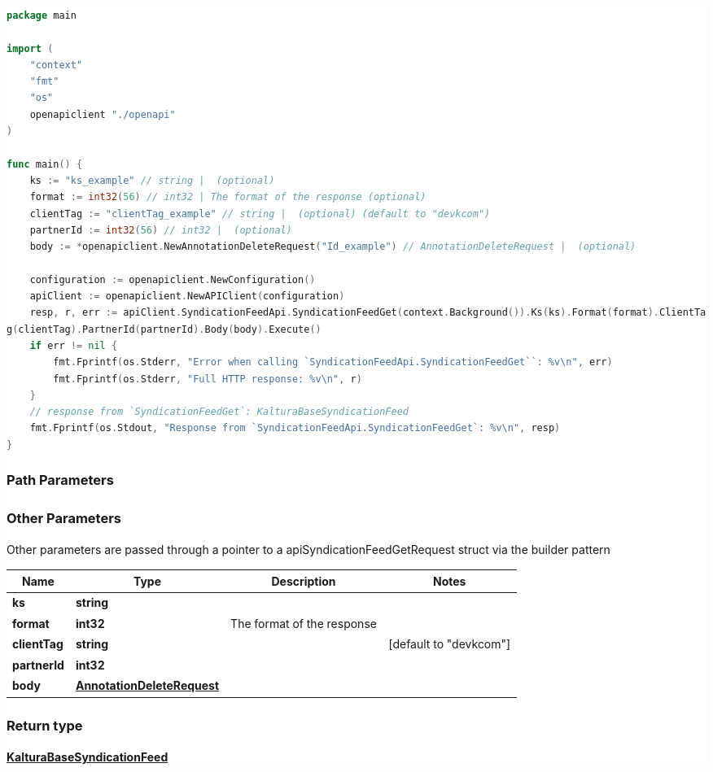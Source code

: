 ```go
package main

import (
    "context"
    "fmt"
    "os"
    openapiclient "./openapi"
)

func main() {
    ks := "ks_example" // string |  (optional)
    format := int32(56) // int32 | The format of the response (optional)
    clientTag := "clientTag_example" // string |  (optional) (default to "devkcom")
    partnerId := int32(56) // int32 |  (optional)
    body := *openapiclient.NewAnnotationDeleteRequest("Id_example") // AnnotationDeleteRequest |  (optional)

    configuration := openapiclient.NewConfiguration()
    apiClient := openapiclient.NewAPIClient(configuration)
    resp, r, err := apiClient.SyndicationFeedApi.SyndicationFeedGet(context.Background()).Ks(ks).Format(format).ClientTag(clientTag).PartnerId(partnerId).Body(body).Execute()
    if err != nil {
        fmt.Fprintf(os.Stderr, "Error when calling `SyndicationFeedApi.SyndicationFeedGet``: %v\n", err)
        fmt.Fprintf(os.Stderr, "Full HTTP response: %v\n", r)
    }
    // response from `SyndicationFeedGet`: KalturaBaseSyndicationFeed
    fmt.Fprintf(os.Stdout, "Response from `SyndicationFeedApi.SyndicationFeedGet`: %v\n", resp)
}
```

### Path Parameters



### Other Parameters

Other parameters are passed through a pointer to a apiSyndicationFeedGetRequest struct via the builder pattern


Name | Type | Description  | Notes
------------- | ------------- | ------------- | -------------
 **ks** | **string** |  | 
 **format** | **int32** | The format of the response | 
 **clientTag** | **string** |  | [default to &quot;devkcom&quot;]
 **partnerId** | **int32** |  | 
 **body** | [**AnnotationDeleteRequest**](AnnotationDeleteRequest.md) |  | 

### Return type

[**KalturaBaseSyndicationFeed**](KalturaBaseSyndicationFeed.md)
